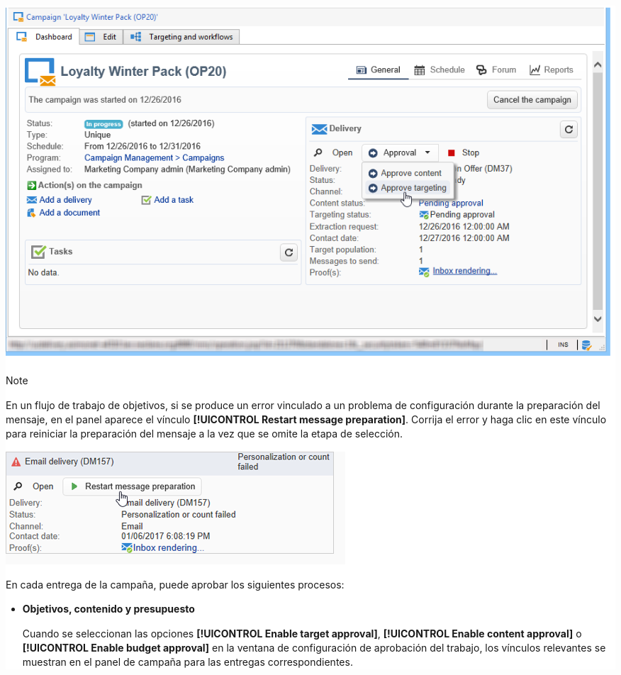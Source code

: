![](assets/s_ncs_user_edit_del_to_validate.png)

>[!NOTE]
>
>En un flujo de trabajo de objetivos, si se produce un error vinculado a un problema de configuración durante la preparación del mensaje, en el panel aparece el vínculo **[!UICONTROL Restart message preparation]**. Corrija el error y haga clic en este vínculo para reiniciar la preparación del mensaje a la vez que se omite la etapa de selección.

![](assets/s_user_validation_relaunch_message_preparation.png)

En cada entrega de la campaña, puede aprobar los siguientes procesos:

* **Objetivos, contenido y presupuesto**

   Cuando se seleccionan las opciones **[!UICONTROL Enable target approval]**, **[!UICONTROL Enable content approval]** o **[!UICONTROL Enable budget approval]** en la ventana de configuración de aprobación del trabajo, los vínculos relevantes se muestran en el panel de campaña para las entregas correspondientes.
